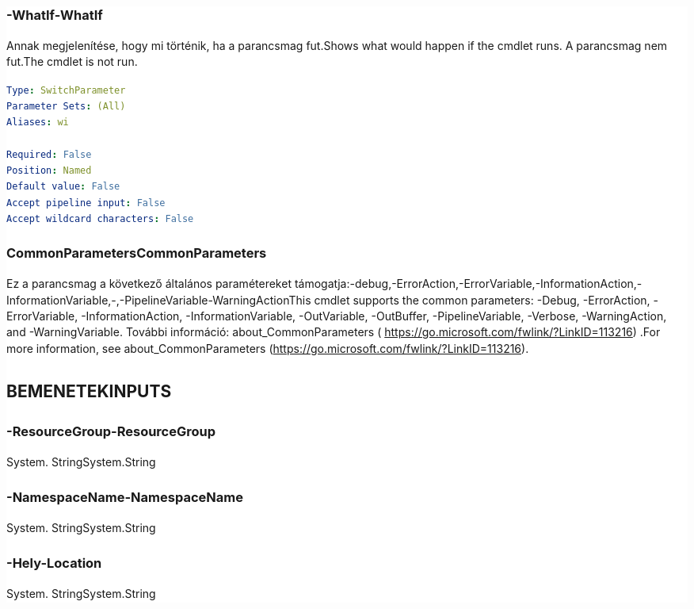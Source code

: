 ### <span data-ttu-id="9f62a-129">-WhatIf</span><span class="sxs-lookup"><span data-stu-id="9f62a-129">-WhatIf</span></span>
<span data-ttu-id="9f62a-130">Annak megjelenítése, hogy mi történik, ha a parancsmag fut.</span><span class="sxs-lookup"><span data-stu-id="9f62a-130">Shows what would happen if the cmdlet runs.</span></span> <span data-ttu-id="9f62a-131">A parancsmag nem fut.</span><span class="sxs-lookup"><span data-stu-id="9f62a-131">The cmdlet is not run.</span></span>

```yaml
Type: SwitchParameter
Parameter Sets: (All)
Aliases: wi

Required: False
Position: Named
Default value: False
Accept pipeline input: False
Accept wildcard characters: False
```

### <span data-ttu-id="9f62a-132">CommonParameters</span><span class="sxs-lookup"><span data-stu-id="9f62a-132">CommonParameters</span></span>
<span data-ttu-id="9f62a-133">Ez a parancsmag a következő általános paramétereket támogatja:-debug,-ErrorAction,-ErrorVariable,-InformationAction,-InformationVariable,-,-PipelineVariable-WarningAction</span><span class="sxs-lookup"><span data-stu-id="9f62a-133">This cmdlet supports the common parameters: -Debug, -ErrorAction, -ErrorVariable, -InformationAction, -InformationVariable, -OutVariable, -OutBuffer, -PipelineVariable, -Verbose, -WarningAction, and -WarningVariable.</span></span> <span data-ttu-id="9f62a-134">További információ: about_CommonParameters ( https://go.microsoft.com/fwlink/?LinkID=113216) .</span><span class="sxs-lookup"><span data-stu-id="9f62a-134">For more information, see about_CommonParameters (https://go.microsoft.com/fwlink/?LinkID=113216).</span></span>

## <span data-ttu-id="9f62a-135">BEMENETEK</span><span class="sxs-lookup"><span data-stu-id="9f62a-135">INPUTS</span></span>

### <span data-ttu-id="9f62a-136">-ResourceGroup</span><span class="sxs-lookup"><span data-stu-id="9f62a-136">-ResourceGroup</span></span>
 <span data-ttu-id="9f62a-137">System. String</span><span class="sxs-lookup"><span data-stu-id="9f62a-137">System.String</span></span>

### <span data-ttu-id="9f62a-138">-NamespaceName</span><span class="sxs-lookup"><span data-stu-id="9f62a-138">-NamespaceName</span></span>
 <span data-ttu-id="9f62a-139">System. String</span><span class="sxs-lookup"><span data-stu-id="9f62a-139">System.String</span></span>

### <span data-ttu-id="9f62a-140">-Hely</span><span class="sxs-lookup"><span data-stu-id="9f62a-140">-Location</span></span>
 <span data-ttu-id="9f62a-141">System. String</span><span class="sxs-lookup"><span data-stu-id="9f62a-141">System.String</span></span>

